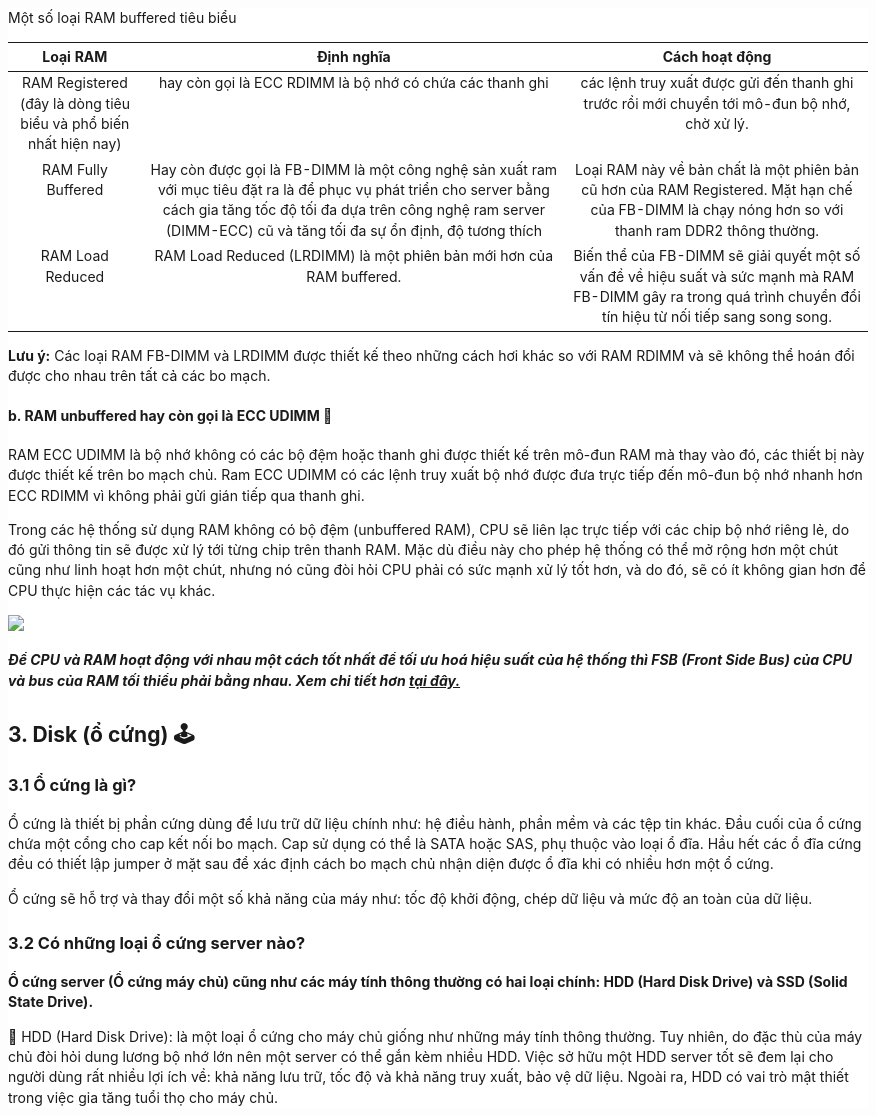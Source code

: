 Một số loại RAM buffered tiêu biểu

| Loại RAM | Định nghĩa | Cách hoạt động |
|:---:|:---:|:---:|
| RAM Registered (đây là dòng tiêu biểu và phổ biến nhất hiện nay) | hay còn gọi là ECC RDIMM là bộ nhớ có chứa các thanh ghi | các lệnh truy xuất được gửi đến thanh ghi trước rồi mới chuyển tới mô-đun bộ nhớ, chờ xử lý. |
| RAM Fully Buffered | Hay còn được gọi là FB-DIMM là một công nghệ sản xuất ram với mục tiêu đặt ra là để phục vụ phát triển cho server bằng cách gia tăng tốc độ tối đa dựa trên công nghệ ram server (DIMM-ECC) cũ và tăng tối đa sự ổn định, độ tương thích | Loại RAM này về bản chất là một phiên bản cũ hơn của RAM Registered. Mặt hạn chế của FB-DIMM là chạy nóng hơn so với thanh ram DDR2 thông thường. |
| RAM Load Reduced | RAM Load Reduced (LRDIMM) là một phiên bản mới hơn của RAM buffered. | Biến thể của FB-DIMM sẽ giải quyết một số vấn đề về hiệu suất và sức mạnh mà RAM FB-DIMM gây ra trong quá trình chuyển đổi tín hiệu từ nối tiếp sang song song. |

**Lưu ý:** Các loại RAM FB-DIMM và LRDIMM được thiết kế theo những cách hơi khác so với RAM RDIMM và sẽ không thể hoán đổi được cho nhau trên tất cả các bo mạch.

<a name="RAMunBuff"></a>
#### b. RAM unbuffered hay còn gọi là ECC UDIMM 🌟
RAM ECC UDIMM là bộ nhớ không có các bộ đệm hoặc thanh ghi được thiết kế trên mô-đun RAM mà thay vào đó, 
các thiết bị này được thiết kế trên bo mạch chủ. Ram ECC UDIMM có các lệnh truy xuất bộ nhớ 
được đưa trực tiếp đến mô-đun bộ nhớ nhanh hơn ECC RDIMM vì không phải gửi gián tiếp qua thanh ghi.

Trong các hệ thống sử dụng RAM không có bộ đệm (unbuffered RAM), CPU sẽ liên lạc trực tiếp với các chip bộ nhớ riêng lẻ, 
do đó gửi thông tin sẽ được xử lý tới từng chip trên thanh RAM. Mặc dù điều này cho phép hệ thống có thể mở rộng hơn một chút cũng như linh hoạt hơn một chút, nhưng nó cũng đòi hỏi CPU phải có sức mạnh xử lý tốt hơn, và do đó, sẽ có ít không gian hơn để CPU thực hiện các tác vụ khác.

<img src="https://user-images.githubusercontent.com/79830542/166854138-03b37d68-20a8-4448-98ce-4aeac40ed106.png" width=800>


***Để CPU và RAM hoạt động với nhau một cách tốt nhất để tối ưu hoá hiệu suất của hệ thống thì FSB (Front Side Bus) của CPU và bus của  RAM tối thiểu phải bằng nhau. Xem chi tiết hơn [tại đây.](https://quantrimang.com/ram-may-tinh-va-nhung-dieu-can-biet-7849)***

<a name="3.Disks"></a>
## 3. Disk (ổ cứng) 🕹️

### 3.1 Ổ cứng là gì?

Ổ cứng là thiết bị phần cứng dùng để lưu trữ dữ liệu chính như: hệ điều hành, phần mềm và các tệp tin khác. Đầu cuối của ổ cứng chứa một cổng cho cap kết nối bo mạch. Cap sử dụng có thể là SATA hoặc SAS, phụ thuộc vào loại ổ đĩa. Hầu hết các ổ đĩa cứng đều có thiết lập jumper ở mặt sau để xác định cách bo mạch chủ nhận diện được ổ đĩa khi có nhiều hơn một ổ cứng.

Ổ cứng sẽ hỗ trợ và thay đổi một số khả năng của máy như: tốc độ khởi động, chép dữ liệu và mức độ an toàn của dữ liệu.

### 3.2 Có những loại ổ cứng server nào?

**Ổ cứng server (Ổ cứng máy chủ) cũng như các máy tính thông thường có hai loại chính: HDD (Hard Disk Drive) và SSD (Solid State Drive).**

💾 HDD (Hard Disk Drive): là một loại ổ cứng cho máy chủ giống như những máy tính thông thường. Tuy nhiên, do đặc thù của máy chủ đòi hỏi dung lương bộ nhớ lớn nên một server có thể gắn kèm nhiều HDD. Việc sở hữu một HDD server tốt sẽ đem lại cho người dùng rất nhiều lợi ích về: khả năng lưu trữ, tốc độ và khả năng truy xuất, bảo vệ dữ liệu. Ngoài ra, HDD có vai trò mật thiết trong việc gia tăng tuổi thọ cho máy chủ.
